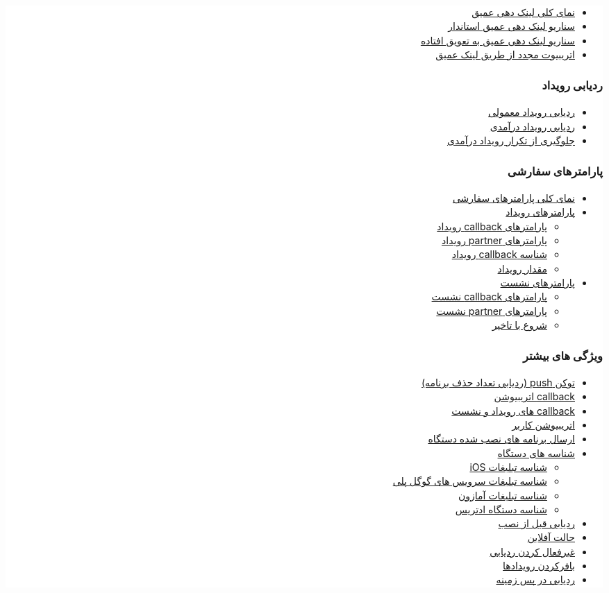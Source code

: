<div dir="rtl" align='right'>
<ul>
  <li><a href="#dl-overview">نمای کلی لینک دهی عمیق</a></li>                  
  <li><a href="#dl-standard">سناریو لینک دهی عمیق استاندار</a></li>
  <li><a href="#dl-deferred">سناریو لینک دهی عمیق به تعویق افتاده</a></li>
  <li><a href="#dl-reattribution">اتریبیوت مجدد از طریق لینک عمیق</a></li>
</ul>
</div>

### <div dir="rtl" align='right'>ردیابی رویداد</div>

<div dir="rtl" align='right'>
<ul>
  <li><a href="#et-track-event">ردیابی رویداد معمولی</a></li>                 
  <li><a href="#et-track-revenue">ردیابی رویداد درآمدی</a></li>
  <li><a href="#et-revenue-deduplication">جلوگیری از تکرار رویداد درآمدی</a></li>
</ul>
</div>

### <div dir="rtl" align='right'>پارامترهای سفارشی</div>

<div dir="rtl" align='right'>
<ul>
  <li><a href="#cp-overview">نمای کلی پارامترهای سفارشی</a></li>
  <li><a href="#cp-ep">پارامترهای رویداد</a>
    <ul>
      <li><a href="#cp-ep-callback">پارامترهای callback رویداد</a></li>                 
      <li><a href="#cp-ep-partner">پارامترهای partner رویداد</a></li>
      <li><a href="#cp-ep-id">شناسه callback رویداد</a></li>
      <li><a href="#cp-ep-value">مقدار رویداد</a></li>
    </ul>
  </li>                 
  <li><a href="#cp-sp" >پارامترهای نشست</a>
    <ul>
      <li><a href="#cp-sp-callback">پارامترهای callback نشست</a></li>                 
      <li><a href="#cp-sp-partner">پارامترهای partner نشست</a></li>
      <li><a href="#cp-sp-delay-start">شروع با تاخیر</a></li>
    </ul>
  </li>
</ul>
</div>

### <div dir="rtl" align='right'>ویژگی های بیشتر</div>

<div dir="rtl" align='right'>
<ul>
  <li><a href="#af-push-token">توکن push (ردیابی تعداد حذف برنامه)</a></li> 
  <li><a href="#af-attribution-callback">callback اتریبیوشن</a></li>
  <li><a href="#af-session-event-callbacks">callback های رویداد و نشست</a></li>
  <li><a href="#af-user-attribution">اتریبیوشن کاربر</a></li>                 
  <li><a href="#af-send-installed-apps">ارسال برنامه های نصب شده دستگاه</a></li>                  
  <li><a href="#af-di">شناسه های دستگاه</a>
    <ul>
      <li><a href="#af-di-idfa">شناسه تبلیغات iOS</a></li>
      <li><a href="#af-di-gps-adid">شناسه تبلیغات سرویس های گوگل پلی</a></li>                 
      <li><a href="#af-di-amz-adid">شناسه تبلیغات آمازون</a></li>
      <li><a href="#af-di-adid">شناسه دستگاه ادتریس</a></li>
    </ul>
  </li>                 
  <li><a href="#af-pre-installed-trackers">ردیابی قبل از نصب</a></li>                 
  <li><a href="#af-offline-mode">حالت آفلاین</a></li>                 
  <li><a href="#af-disable-tracking">غیرفعال کردن ردیابی</a></li>                 
  <li><a href="#af-event-buffering">بافرکردن رویدادها</a></li>                  
  <li><a href="#af-background-tracking">ردیابی در پس زمینه</a></li>                 